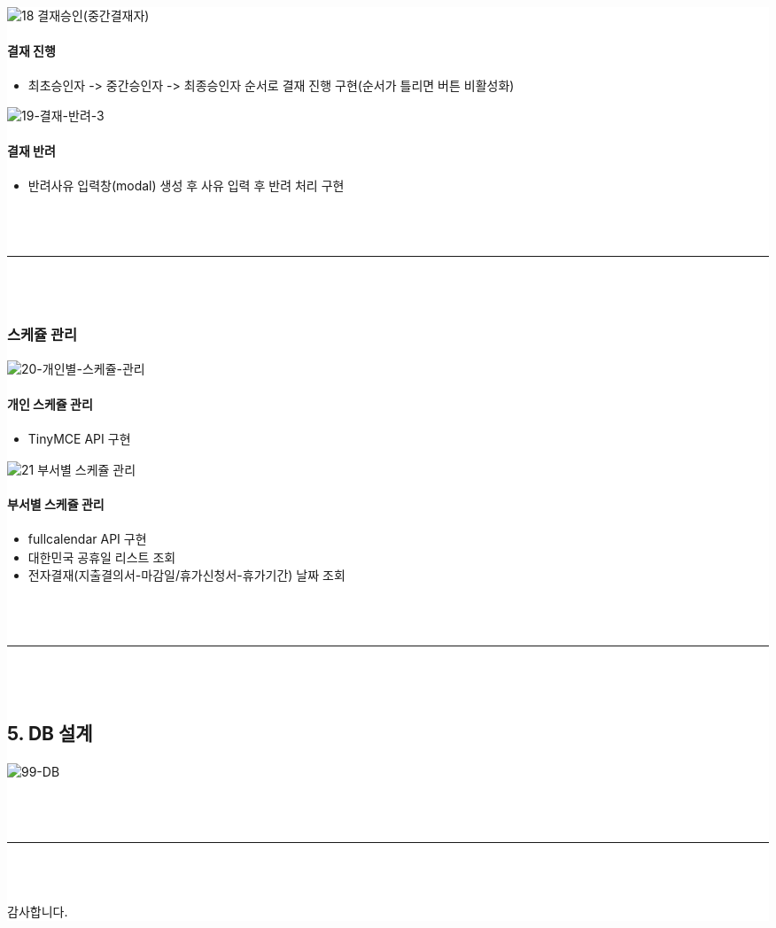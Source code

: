 ![18 결재승인(중간결재자)](https://user-images.githubusercontent.com/76435884/118402425-cae79b00-b6a4-11eb-9381-58f88ee22c46.PNG)

#### 결재 진행
* 최초승인자 -> 중간승인자 -> 최종승인자 순서로 결재 진행 구현(순서가 틀리면 버튼 비활성화)

![19-결재-반려-3](https://user-images.githubusercontent.com/76435884/118402427-cb803180-b6a4-11eb-97a7-4fda8e45e4ab.png)

#### 결재 반려
* 반려사유 입력창(modal) 생성 후 사유 입력 후 반려 처리 구현

<br><br>
***
<br><br>

### 스케쥴 관리

![20-개인별-스케쥴-관리](https://user-images.githubusercontent.com/76435884/118402428-cc18c800-b6a4-11eb-825c-af305122332a.png)

#### 개인 스케쥴 관리
* TinyMCE API 구현

![21 부서별 스케쥴 관리](https://user-images.githubusercontent.com/76435884/118402429-cc18c800-b6a4-11eb-92c4-b17dbb3c5b2b.PNG)

#### 부서별 스케쥴 관리
* fullcalendar API 구현
* 대한민국 공휴일 리스트 조회
* 전자결재(지출결의서-마감일/휴가신청서-휴가기간) 날짜 조회

<br><br>
***
<br><br>


## 5. DB 설계

![99-DB](https://user-images.githubusercontent.com/76435884/118402433-ccb15e80-b6a4-11eb-8284-02366a746089.png)

<br><br>
***
<br><br>

감사합니다.
